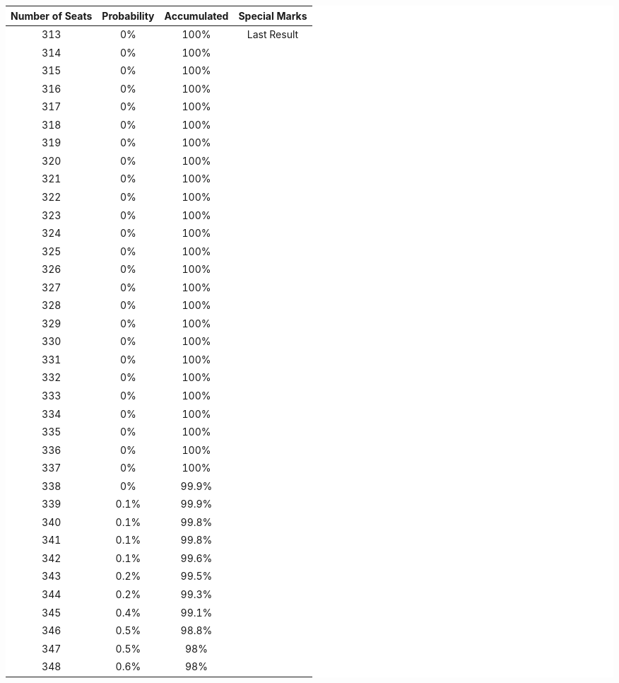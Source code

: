 | Number of Seats | Probability | Accumulated | Special Marks |
|:---------------:|:-----------:|:-----------:|:-------------:|
| 313 | 0% | 100% | Last Result |
| 314 | 0% | 100% |  |
| 315 | 0% | 100% |  |
| 316 | 0% | 100% |  |
| 317 | 0% | 100% |  |
| 318 | 0% | 100% |  |
| 319 | 0% | 100% |  |
| 320 | 0% | 100% |  |
| 321 | 0% | 100% |  |
| 322 | 0% | 100% |  |
| 323 | 0% | 100% |  |
| 324 | 0% | 100% |  |
| 325 | 0% | 100% |  |
| 326 | 0% | 100% |  |
| 327 | 0% | 100% |  |
| 328 | 0% | 100% |  |
| 329 | 0% | 100% |  |
| 330 | 0% | 100% |  |
| 331 | 0% | 100% |  |
| 332 | 0% | 100% |  |
| 333 | 0% | 100% |  |
| 334 | 0% | 100% |  |
| 335 | 0% | 100% |  |
| 336 | 0% | 100% |  |
| 337 | 0% | 100% |  |
| 338 | 0% | 99.9% |  |
| 339 | 0.1% | 99.9% |  |
| 340 | 0.1% | 99.8% |  |
| 341 | 0.1% | 99.8% |  |
| 342 | 0.1% | 99.6% |  |
| 343 | 0.2% | 99.5% |  |
| 344 | 0.2% | 99.3% |  |
| 345 | 0.4% | 99.1% |  |
| 346 | 0.5% | 98.8% |  |
| 347 | 0.5% | 98% |  |
| 348 | 0.6% | 98% |  |